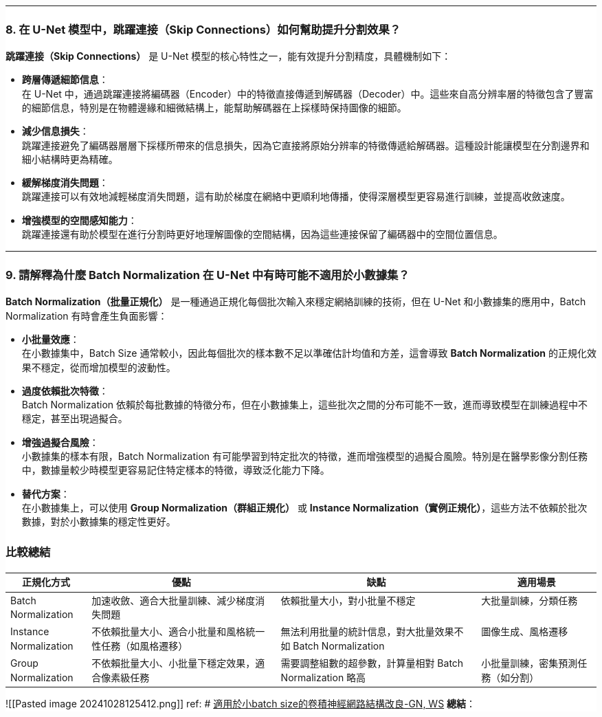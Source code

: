 
---

### 8. **在 U-Net 模型中，跳躍連接（Skip Connections）如何幫助提升分割效果？**

**跳躍連接（Skip Connections）** 是 U-Net 模型的核心特性之一，能有效提升分割精度，具體機制如下：

- **跨層傳遞細節信息**：  
    在 U-Net 中，通過跳躍連接將編碼器（Encoder）中的特徵直接傳遞到解碼器（Decoder）中。這些來自高分辨率層的特徵包含了豐富的細節信息，特別是在物體邊緣和細微結構上，能幫助解碼器在上採樣時保持圖像的細節。
    
- **減少信息損失**：  
    跳躍連接避免了編碼器層層下採樣所帶來的信息損失，因為它直接將原始分辨率的特徵傳遞給解碼器。這種設計能讓模型在分割邊界和細小結構時更為精確。
    
- **緩解梯度消失問題**：  
    跳躍連接可以有效地減輕梯度消失問題，這有助於梯度在網絡中更順利地傳播，使得深層模型更容易進行訓練，並提高收斂速度。
    
- **增強模型的空間感知能力**：  
    跳躍連接還有助於模型在進行分割時更好地理解圖像的空間結構，因為這些連接保留了編碼器中的空間位置信息。
    

---

### 9. **請解釋為什麼 Batch Normalization 在 U-Net 中有時可能不適用於小數據集？**

**Batch Normalization（批量正規化）** 是一種通過正規化每個批次輸入來穩定網絡訓練的技術，但在 U-Net 和小數據集的應用中，Batch Normalization 有時會產生負面影響：

- **小批量效應**：  
    在小數據集中，Batch Size 通常較小，因此每個批次的樣本數不足以準確估計均值和方差，這會導致 **Batch Normalization** 的正規化效果不穩定，從而增加模型的波動性。
    
- **過度依賴批次特徵**：  
    Batch Normalization 依賴於每批數據的特徵分布，但在小數據集上，這些批次之間的分布可能不一致，進而導致模型在訓練過程中不穩定，甚至出現過擬合。
    
- **增強過擬合風險**：  
    小數據集的樣本有限，Batch Normalization 有可能學習到特定批次的特徵，進而增強模型的過擬合風險。特別是在醫學影像分割任務中，數據量較少時模型更容易記住特定樣本的特徵，導致泛化能力下降。
    
- **替代方案**：  
    在小數據集上，可以使用 **Group Normalization（群組正規化）** 或 **Instance Normalization（實例正規化）**，這些方法不依賴於批次數據，對於小數據集的穩定性更好。

### 比較總結

|正規化方式|優點|缺點|適用場景|
|---|---|---|---|
|Batch Normalization|加速收斂、適合大批量訓練、減少梯度消失問題|依賴批量大小，對小批量不穩定|大批量訓練，分類任務|
|Instance Normalization|不依賴批量大小、適合小批量和風格統一性任務（如風格遷移）|無法利用批量的統計信息，對大批量效果不如 Batch Normalization|圖像生成、風格遷移|
|Group Normalization|不依賴批量大小、小批量下穩定效果，適合像素級任務|需要調整組數的超參數，計算量相對 Batch Normalization 略高|小批量訓練，密集預測任務（如分割）|
![[Pasted image 20241028125412.png]]
ref: # [適用於小batch size的卷積神經網路結構改良-GN, WS](https://medium.com/ai-academy-taiwan/%E9%81%A9%E7%94%A8%E6%96%BC%E5%B0%8Fbatch-size%E7%9A%84%E5%8D%B7%E7%A9%8D%E7%A5%9E%E7%B6%93%E7%B6%B2%E8%B7%AF%E7%B5%90%E6%A7%8B%E6%94%B9%E8%89%AF-gn-ws-98d89090d936)
**總結**：
